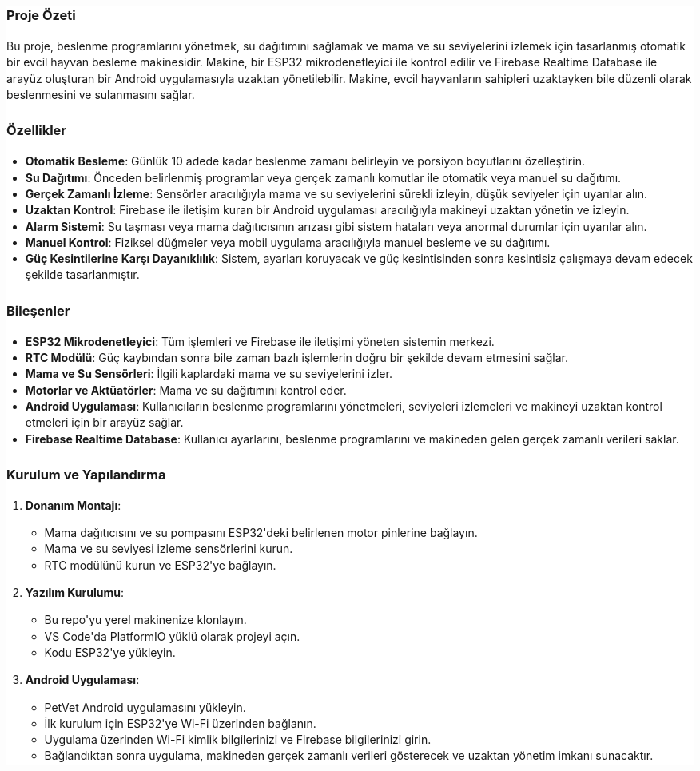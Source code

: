 ### Proje Özeti
Bu proje, beslenme programlarını yönetmek, su dağıtımını sağlamak ve mama ve su seviyelerini izlemek için tasarlanmış otomatik bir evcil hayvan besleme makinesidir. Makine, bir ESP32 mikrodenetleyici ile kontrol edilir ve Firebase Realtime Database ile arayüz oluşturan bir Android uygulamasıyla uzaktan yönetilebilir. Makine, evcil hayvanların sahipleri uzaktayken bile düzenli olarak beslenmesini ve sulanmasını sağlar.

### Özellikler
- **Otomatik Besleme**: Günlük 10 adede kadar beslenme zamanı belirleyin ve porsiyon boyutlarını özelleştirin.
- **Su Dağıtımı**: Önceden belirlenmiş programlar veya gerçek zamanlı komutlar ile otomatik veya manuel su dağıtımı.
- **Gerçek Zamanlı İzleme**: Sensörler aracılığıyla mama ve su seviyelerini sürekli izleyin, düşük seviyeler için uyarılar alın.
- **Uzaktan Kontrol**: Firebase ile iletişim kuran bir Android uygulaması aracılığıyla makineyi uzaktan yönetin ve izleyin.
- **Alarm Sistemi**: Su taşması veya mama dağıtıcısının arızası gibi sistem hataları veya anormal durumlar için uyarılar alın.
- **Manuel Kontrol**: Fiziksel düğmeler veya mobil uygulama aracılığıyla manuel besleme ve su dağıtımı.
- **Güç Kesintilerine Karşı Dayanıklılık**: Sistem, ayarları koruyacak ve güç kesintisinden sonra kesintisiz çalışmaya devam edecek şekilde tasarlanmıştır.

### Bileşenler
- **ESP32 Mikrodenetleyici**: Tüm işlemleri ve Firebase ile iletişimi yöneten sistemin merkezi.
- **RTC Modülü**: Güç kaybından sonra bile zaman bazlı işlemlerin doğru bir şekilde devam etmesini sağlar.
- **Mama ve Su Sensörleri**: İlgili kaplardaki mama ve su seviyelerini izler.
- **Motorlar ve Aktüatörler**: Mama ve su dağıtımını kontrol eder.
- **Android Uygulaması**: Kullanıcıların beslenme programlarını yönetmeleri, seviyeleri izlemeleri ve makineyi uzaktan kontrol etmeleri için bir arayüz sağlar.
- **Firebase Realtime Database**: Kullanıcı ayarlarını, beslenme programlarını ve makineden gelen gerçek zamanlı verileri saklar.

### Kurulum ve Yapılandırma
1. **Donanım Montajı**:
   - Mama dağıtıcısını ve su pompasını ESP32'deki belirlenen motor pinlerine bağlayın.
   - Mama ve su seviyesi izleme sensörlerini kurun.
   - RTC modülünü kurun ve ESP32'ye bağlayın.

2. **Yazılım Kurulumu**:
   - Bu repo'yu yerel makinenize klonlayın.
   - VS Code'da PlatformIO yüklü olarak projeyi açın.
   - Kodu ESP32'ye yükleyin.

3. **Android Uygulaması**:
   - PetVet Android uygulamasını yükleyin.
   - İlk kurulum için ESP32'ye Wi-Fi üzerinden bağlanın.
   - Uygulama üzerinden Wi-Fi kimlik bilgilerinizi ve Firebase bilgilerinizi girin.
   - Bağlandıktan sonra uygulama, makineden gerçek zamanlı verileri gösterecek ve uzaktan yönetim imkanı sunacaktır.
